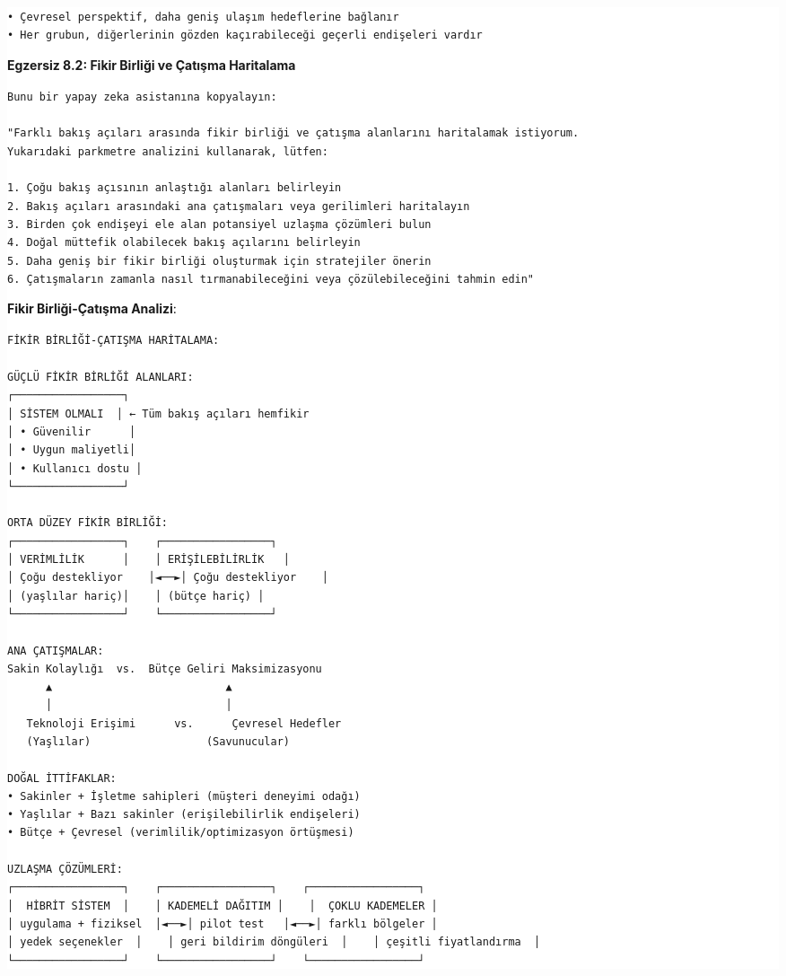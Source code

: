 ```
• Çevresel perspektif, daha geniş ulaşım hedeflerine bağlanır
• Her grubun, diğerlerinin gözden kaçırabileceği geçerli endişeleri vardır
```

**Egzersiz 8.2: Fikir Birliği ve Çatışma Haritalama**
```
Bunu bir yapay zeka asistanına kopyalayın:

"Farklı bakış açıları arasında fikir birliği ve çatışma alanlarını haritalamak istiyorum. 
Yukarıdaki parkmetre analizini kullanarak, lütfen:

1. Çoğu bakış açısının anlaştığı alanları belirleyin
2. Bakış açıları arasındaki ana çatışmaları veya gerilimleri haritalayın
3. Birden çok endişeyi ele alan potansiyel uzlaşma çözümleri bulun
4. Doğal müttefik olabilecek bakış açılarını belirleyin
5. Daha geniş bir fikir birliği oluşturmak için stratejiler önerin
6. Çatışmaların zamanla nasıl tırmanabileceğini veya çözülebileceğini tahmin edin"
```

**Fikir Birliği-Çatışma Analizi**:
```
FİKİR BİRLİĞİ-ÇATIŞMA HARİTALAMA:

GÜÇLÜ FİKİR BİRLİĞİ ALANLARI:
┌─────────────────┐
│ SİSTEM OLMALI  │ ← Tüm bakış açıları hemfikir
│ • Güvenilir      │
│ • Uygun maliyetli│
│ • Kullanıcı dostu │
└─────────────────┘

ORTA DÜZEY FİKİR BİRLİĞİ:
┌─────────────────┐    ┌─────────────────┐
│ VERİMLİLİK      │    │ ERİŞİLEBİLİRLİK   │
│ Çoğu destekliyor    │◄──►│ Çoğu destekliyor    │
│ (yaşlılar hariç)│    │ (bütçe hariç) │
└─────────────────┘    └─────────────────┘

ANA ÇATIŞMALAR:
Sakin Kolaylığı  vs.  Bütçe Geliri Maksimizasyonu
      ▲                           ▲
      │                           │
   Teknoloji Erişimi      vs.      Çevresel Hedefler
   (Yaşlılar)                  (Savunucular)

DOĞAL İTTİFAKLAR:
• Sakinler + İşletme sahipleri (müşteri deneyimi odağı)
• Yaşlılar + Bazı sakinler (erişilebilirlik endişeleri)
• Bütçe + Çevresel (verimlilik/optimizasyon örtüşmesi)

UZLAŞMA ÇÖZÜMLERİ:
┌─────────────────┐    ┌─────────────────┐    ┌─────────────────┐
│  HİBRİT SİSTEM  │    │ KADEMELİ DAĞITIM │    │  ÇOKLU KADEMELER │
│ uygulama + fiziksel  │◄──►│ pilot test   │◄──►│ farklı bölgeler │
│ yedek seçenekler  │    │ geri bildirim döngüleri  │    │ çeşitli fiyatlandırma  │
└─────────────────┘    └─────────────────┘    └─────────────────┘
```
